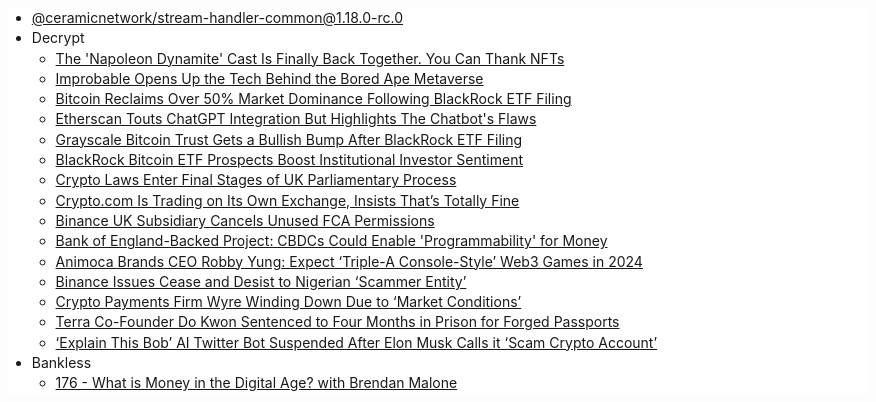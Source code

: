   - [@ceramicnetwork/stream-handler-common@1.18.0-rc.0](https://github.com/ceramicnetwork/js-ceramic/releases/tag/%40ceramicnetwork%2Fstream-handler-common%401.18.0-rc.0)
- Decrypt
  - [The 'Napoleon Dynamite' Cast Is Finally Back Together. You Can Thank NFTs](https://decrypt.co/145267/napoleon-dynamite-cast-finally-back-together-thank-nfts)
  - [Improbable Opens Up the Tech Behind the Bored Ape Metaverse](https://decrypt.co/145332/improbable-opens-up-tech-behind-bored-ape-metaverse)
  - [Bitcoin Reclaims Over 50% Market Dominance Following BlackRock ETF Filing](https://decrypt.co/145334/bitcoin-reclaims-over-50-market-dominance-following-blackrock-etf-filing)
  - [Etherscan Touts ChatGPT Integration But Highlights The Chatbot's Flaws](https://decrypt.co/145324/etherscan-touts-chatgpt-integration-but-highlights-the-chatbots-flaws)
  - [Grayscale Bitcoin Trust Gets a Bullish Bump After BlackRock ETF Filing](https://decrypt.co/145326/grayscale-bitcoin-trust-gets-a-bullish-bump-after-blackrock-etf-filing)
  - [BlackRock Bitcoin ETF Prospects Boost Institutional Investor Sentiment](https://decrypt.co/145268/blackrock-bitcoin-etf-prospects-boost-institutional-investor-sentiment)
  - [Crypto Laws Enter Final Stages of UK Parliamentary Process](https://decrypt.co/145300/crypto-laws-enter-final-stages-of-uk-parliamentary-process)
  - [Crypto.com Is Trading on Its Own Exchange, Insists That’s Totally Fine](https://decrypt.co/145243/crypto-com-has-internal-trading-team-making-money-report)
  - [Binance UK Subsidiary Cancels Unused FCA Permissions](https://decrypt.co/145253/binance-uk-subsidiary-withdraws-fca-registration)
  - [Bank of England-Backed Project: CBDCs Could Enable 'Programmability' for Money](https://decrypt.co/145247/bank-of-england-backed-project-cbdcs-could-enable-programmability-for-money)
  - [Animoca Brands CEO Robby Yung: Expect ‘Triple-A Console-Style’ Web3 Games in 2024](https://decrypt.co/144941/animoca-brands-ceo-robby-yung-expect-triple-a-console-style-web3-games-in-2024)
  - [Binance Issues Cease and Desist to Nigerian ‘Scammer Entity’](https://decrypt.co/145223/binance-issues-cease-and-desist-to-nigerian-scammer-entity)
  - [Crypto Payments Firm Wyre Winding Down Due to ‘Market Conditions’](https://decrypt.co/145218/crypto-payments-firm-wyre-winding-down-due-to-market-conditions)
  - [Terra Co-Founder Do Kwon Sentenced to Four Months in Prison for Forged Passports](https://decrypt.co/145213/terra-co-founder-do-kwon-denies-forged-passport-allegations)
  - [‘Explain This Bob’ AI Twitter Bot  Suspended After Elon Musk Calls it ‘Scam Crypto Account’](https://decrypt.co/145206/explain-this-bob-ai-twitter-bot-suspended-after-elon-musk-calls-it-scam-crypto-account)
- Bankless
  - [176 - What is Money in the Digital Age? with Brendan Malone](http://sites.libsyn.com/247424/176-what-is-money-in-the-digital-age-with-brendan-malone)
